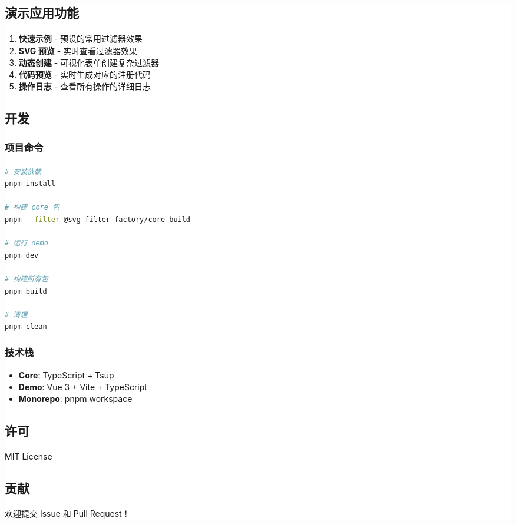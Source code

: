 ## 演示应用功能

1. **快速示例** - 预设的常用过滤器效果
2. **SVG 预览** - 实时查看过滤器效果
3. **动态创建** - 可视化表单创建复杂过滤器
4. **代码预览** - 实时生成对应的注册代码
5. **操作日志** - 查看所有操作的详细日志

## 开发

### 项目命令

```bash
# 安装依赖
pnpm install

# 构建 core 包
pnpm --filter @svg-filter-factory/core build

# 运行 demo
pnpm dev

# 构建所有包
pnpm build

# 清理
pnpm clean
```

### 技术栈

- **Core**: TypeScript + Tsup
- **Demo**: Vue 3 + Vite + TypeScript
- **Monorepo**: pnpm workspace

## 许可

MIT License

## 贡献

欢迎提交 Issue 和 Pull Request！
